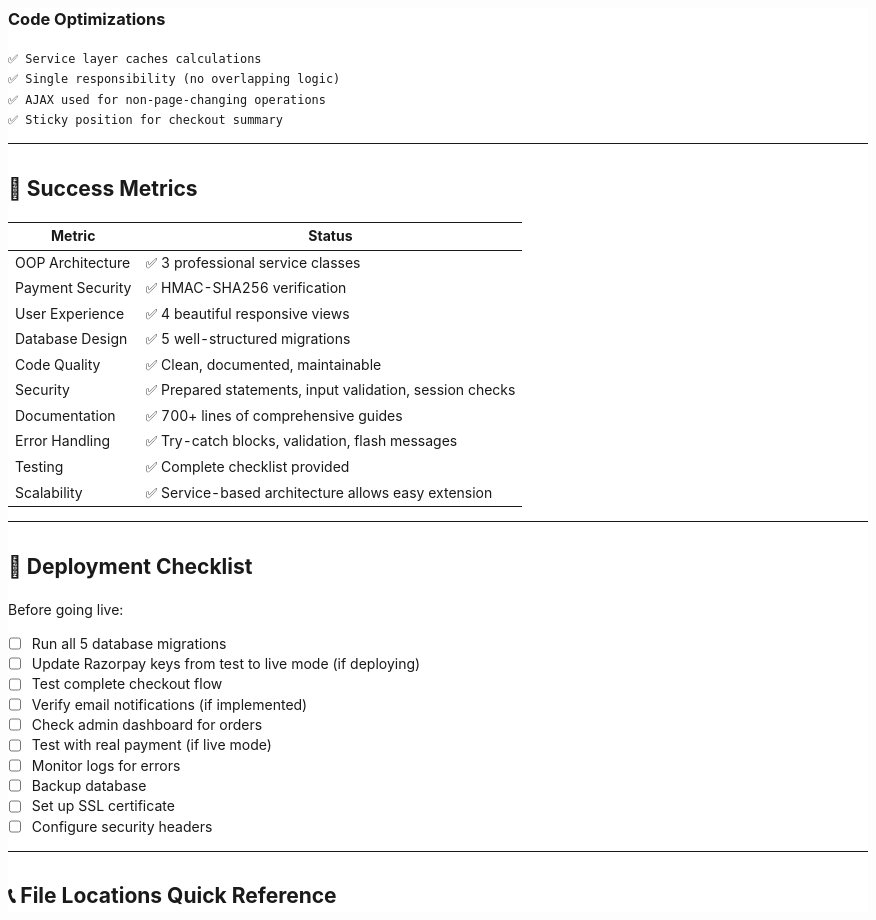 ### Code Optimizations
```
✅ Service layer caches calculations
✅ Single responsibility (no overlapping logic)
✅ AJAX used for non-page-changing operations
✅ Sticky position for checkout summary
```

---

## 🎯 Success Metrics

| Metric | Status |
|--------|--------|
| OOP Architecture | ✅ 3 professional service classes |
| Payment Security | ✅ HMAC-SHA256 verification |
| User Experience | ✅ 4 beautiful responsive views |
| Database Design | ✅ 5 well-structured migrations |
| Code Quality | ✅ Clean, documented, maintainable |
| Security | ✅ Prepared statements, input validation, session checks |
| Documentation | ✅ 700+ lines of comprehensive guides |
| Error Handling | ✅ Try-catch blocks, validation, flash messages |
| Testing | ✅ Complete checklist provided |
| Scalability | ✅ Service-based architecture allows easy extension |

---

## 🚀 Deployment Checklist

Before going live:

- [ ] Run all 5 database migrations
- [ ] Update Razorpay keys from test to live mode (if deploying)
- [ ] Test complete checkout flow
- [ ] Verify email notifications (if implemented)
- [ ] Check admin dashboard for orders
- [ ] Test with real payment (if live mode)
- [ ] Monitor logs for errors
- [ ] Backup database
- [ ] Set up SSL certificate
- [ ] Configure security headers

---

## 📞 File Locations Quick Reference
